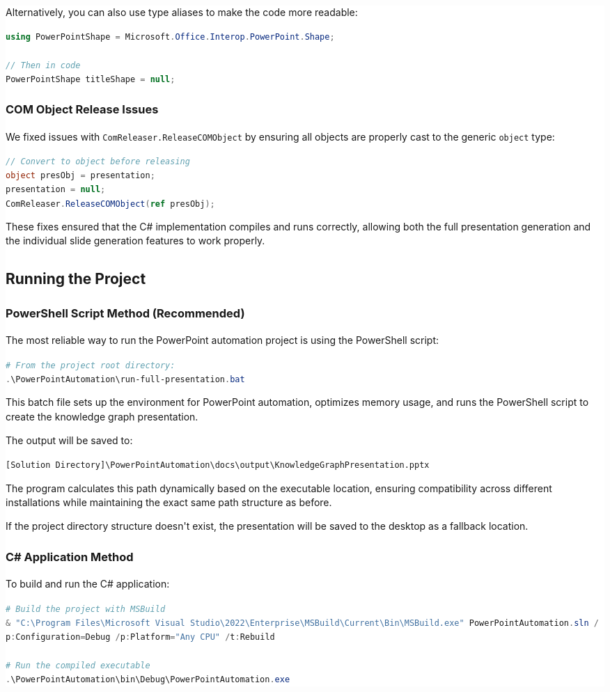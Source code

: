 Alternatively, you can also use type aliases to make the code more readable:

```csharp
using PowerPointShape = Microsoft.Office.Interop.PowerPoint.Shape;

// Then in code
PowerPointShape titleShape = null;
```

### COM Object Release Issues

We fixed issues with `ComReleaser.ReleaseCOMObject` by ensuring all objects are properly cast to the generic `object` type:

```csharp
// Convert to object before releasing
object presObj = presentation;
presentation = null;
ComReleaser.ReleaseCOMObject(ref presObj);
```

These fixes ensured that the C# implementation compiles and runs correctly, allowing both the full presentation generation and the individual slide generation features to work properly.

## Running the Project

### PowerShell Script Method (Recommended)

The most reliable way to run the PowerPoint automation project is using the PowerShell script:

```powershell
# From the project root directory:
.\PowerPointAutomation\run-full-presentation.bat
```

This batch file sets up the environment for PowerPoint automation, optimizes memory usage, and runs the PowerShell script to create the knowledge graph presentation.

The output will be saved to:
```
[Solution Directory]\PowerPointAutomation\docs\output\KnowledgeGraphPresentation.pptx
```

The program calculates this path dynamically based on the executable location, ensuring compatibility across different installations while maintaining the exact same path structure as before.

If the project directory structure doesn't exist, the presentation will be saved to the desktop as a fallback location.

### C# Application Method

To build and run the C# application:

```powershell
# Build the project with MSBuild
& "C:\Program Files\Microsoft Visual Studio\2022\Enterprise\MSBuild\Current\Bin\MSBuild.exe" PowerPointAutomation.sln /p:Configuration=Debug /p:Platform="Any CPU" /t:Rebuild

# Run the compiled executable
.\PowerPointAutomation\bin\Debug\PowerPointAutomation.exe
```
